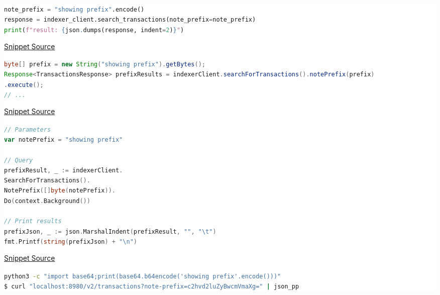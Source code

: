 </TabItem>
<TabItem value="python" label="Python">

```python
note_prefix = "showing prefix".encode()
response = indexer_client.search_transactions(note_prefix=note_prefix)
print(f"result: {json.dumps(response, indent=2)}")
```
[Snippet Source](https://github.com/algorand/py-algorand-sdk/blob/examples/examples/indexer.py#L86-L89)

</TabItem>
<TabItem value="java" label="Java">

```java
byte[] prefix = new String("showing prefix").getBytes();
Response<TransactionsResponse> prefixResults = indexerClient.searchForTransactions().notePrefix(prefix)
.execute();
// ...
```
[Snippet Source](https://github.com/algorand/java-algorand-sdk/blob/examples/examples/src/main/java/com/algorand/examples/IndexerExamples.java#L50-L54)

</TabItem>
<TabItem value="go" label="Go">

```go
// Parameters
var notePrefix = "showing prefix"

// Query
prefixResult, _ := indexerClient.
SearchForTransactions().
NotePrefix([]byte(notePrefix)).
Do(context.Background())

// Print results
prefixJson, _ := json.MarshalIndent(prefixResult, "", "\t")
fmt.Printf(string(prefixJson) + "\n")
```
[Snippet Source](https://github.com/algorand/go-algorand-sdk/blob/examples/examples/indexer/main.go#L125-L137)

</TabItem>
<TabItem value="curl" label="cURL">

```bash
python3 -c "import base64;print(base64.b64encode('showing prefix'.encode()))"
$ curl "localhost:8980/v2/transactions?note-prefix=c2hvd2luZyBwcmVmaXg=" | json_pp
```
</TabItem>
</Tabs>
